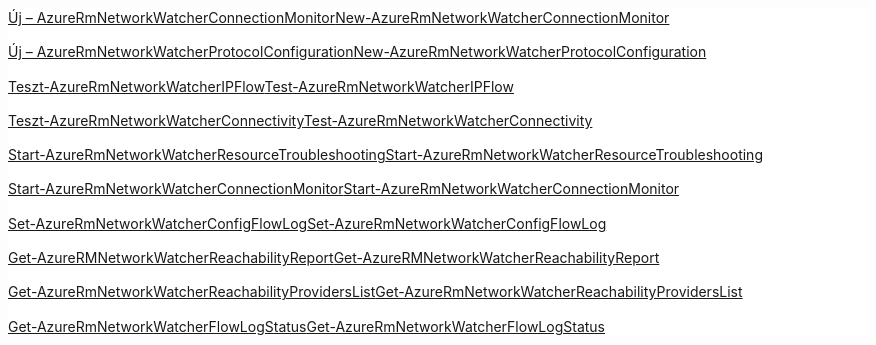 [<span data-ttu-id="9d671-172">Új – AzureRmNetworkWatcherConnectionMonitor</span><span class="sxs-lookup"><span data-stu-id="9d671-172">New-AzureRmNetworkWatcherConnectionMonitor</span></span>]()

[<span data-ttu-id="9d671-173">Új – AzureRmNetworkWatcherProtocolConfiguration</span><span class="sxs-lookup"><span data-stu-id="9d671-173">New-AzureRmNetworkWatcherProtocolConfiguration</span></span>]()

[<span data-ttu-id="9d671-174">Teszt-AzureRmNetworkWatcherIPFlow</span><span class="sxs-lookup"><span data-stu-id="9d671-174">Test-AzureRmNetworkWatcherIPFlow</span></span>]()

[<span data-ttu-id="9d671-175">Teszt-AzureRmNetworkWatcherConnectivity</span><span class="sxs-lookup"><span data-stu-id="9d671-175">Test-AzureRmNetworkWatcherConnectivity</span></span>]()

[<span data-ttu-id="9d671-176">Start-AzureRmNetworkWatcherResourceTroubleshooting</span><span class="sxs-lookup"><span data-stu-id="9d671-176">Start-AzureRmNetworkWatcherResourceTroubleshooting</span></span>]()

[<span data-ttu-id="9d671-177">Start-AzureRmNetworkWatcherConnectionMonitor</span><span class="sxs-lookup"><span data-stu-id="9d671-177">Start-AzureRmNetworkWatcherConnectionMonitor</span></span>]()

[<span data-ttu-id="9d671-178">Set-AzureRmNetworkWatcherConfigFlowLog</span><span class="sxs-lookup"><span data-stu-id="9d671-178">Set-AzureRmNetworkWatcherConfigFlowLog</span></span>]()

[<span data-ttu-id="9d671-179">Get-AzureRMNetworkWatcherReachabilityReport</span><span class="sxs-lookup"><span data-stu-id="9d671-179">Get-AzureRMNetworkWatcherReachabilityReport</span></span>]()

[<span data-ttu-id="9d671-180">Get-AzureRmNetworkWatcherReachabilityProvidersList</span><span class="sxs-lookup"><span data-stu-id="9d671-180">Get-AzureRmNetworkWatcherReachabilityProvidersList</span></span>]()

[<span data-ttu-id="9d671-181">Get-AzureRmNetworkWatcherFlowLogStatus</span><span class="sxs-lookup"><span data-stu-id="9d671-181">Get-AzureRmNetworkWatcherFlowLogStatus</span></span>]()
